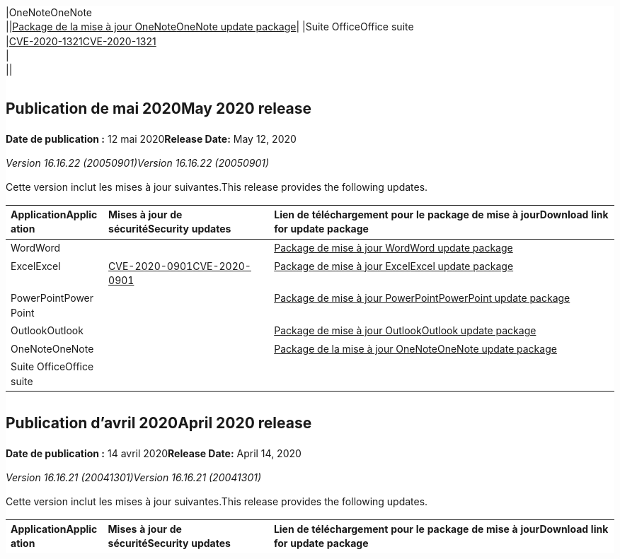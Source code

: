 |<span data-ttu-id="7d334-261">OneNote</span><span class="sxs-lookup"><span data-stu-id="7d334-261">OneNote</span></span> <br/> ||[<span data-ttu-id="7d334-262">Package de la mise à jour OneNote</span><span class="sxs-lookup"><span data-stu-id="7d334-262">OneNote update package</span></span>](https://officecdn.microsoft.com/pr/C1297A47-86C4-4C1F-97FA-950631F94777/MacAutoupdate/Microsoft_OneNote_16.16.20061500_Updater.pkg)|
|<span data-ttu-id="7d334-263">Suite Office</span><span class="sxs-lookup"><span data-stu-id="7d334-263">Office suite</span></span>  <br/> |[<span data-ttu-id="7d334-264">CVE-2020-1321</span><span class="sxs-lookup"><span data-stu-id="7d334-264">CVE-2020-1321</span></span>](https://portal.msrc.microsoft.com/fr-FR/security-guidance/advisory/CVE-2020-1321)<br/>| <br/>||

## <a name="may-2020-release"></a><span data-ttu-id="7d334-265">Publication de mai 2020</span><span class="sxs-lookup"><span data-stu-id="7d334-265">May 2020 release</span></span>

 <span data-ttu-id="7d334-266">**Date de publication :** 12 mai 2020</span><span class="sxs-lookup"><span data-stu-id="7d334-266">**Release Date:** May 12, 2020</span></span>
  
 <span data-ttu-id="7d334-267">*Version 16.16.22 (20050901)*</span><span class="sxs-lookup"><span data-stu-id="7d334-267">*Version 16.16.22 (20050901)*</span></span> 
  
<span data-ttu-id="7d334-268">Cette version inclut les mises à jour suivantes.</span><span class="sxs-lookup"><span data-stu-id="7d334-268">This release provides the following updates.</span></span>
  
|<span data-ttu-id="7d334-269">**Application**</span><span class="sxs-lookup"><span data-stu-id="7d334-269">**Application**</span></span>|<span data-ttu-id="7d334-270">**Mises à jour de sécurité**</span><span class="sxs-lookup"><span data-stu-id="7d334-270">**Security updates**</span></span>|<span data-ttu-id="7d334-271">**Lien de téléchargement pour le package de mise à jour**</span><span class="sxs-lookup"><span data-stu-id="7d334-271">**Download link for update package**</span></span>|
|:-----|:-----|:-----|
|<span data-ttu-id="7d334-272">Word</span><span class="sxs-lookup"><span data-stu-id="7d334-272">Word</span></span>  <br/> ||[<span data-ttu-id="7d334-273">Package de mise à jour Word</span><span class="sxs-lookup"><span data-stu-id="7d334-273">Word update package</span></span>](https://officecdn.microsoft.com/pr/C1297A47-86C4-4C1F-97FA-950631F94777/MacAutoupdate/Microsoft_Word_16.16.20050901_Updater.pkg) <br/>|
|<span data-ttu-id="7d334-274">Excel</span><span class="sxs-lookup"><span data-stu-id="7d334-274">Excel</span></span>  <br/> |[<span data-ttu-id="7d334-275">CVE-2020-0901</span><span class="sxs-lookup"><span data-stu-id="7d334-275">CVE-2020-0901</span></span>](https://portal.msrc.microsoft.com/fr-FR/security-guidance/advisory/CVE-2020-0901) <br/>|[<span data-ttu-id="7d334-276">Package de mise à jour Excel</span><span class="sxs-lookup"><span data-stu-id="7d334-276">Excel update package</span></span>](https://officecdn.microsoft.com/pr/C1297A47-86C4-4C1F-97FA-950631F94777/MacAutoupdate/Microsoft_Excel_16.16.20050901_Updater.pkg) <br/>|
|<span data-ttu-id="7d334-277">PowerPoint</span><span class="sxs-lookup"><span data-stu-id="7d334-277">PowerPoint</span></span>  <br/> ||[<span data-ttu-id="7d334-278">Package de mise à jour PowerPoint</span><span class="sxs-lookup"><span data-stu-id="7d334-278">PowerPoint update package</span></span>](https://officecdn.microsoft.com/pr/C1297A47-86C4-4C1F-97FA-950631F94777/MacAutoupdate/Microsoft_PowerPoint_16.16.20050901_Updater.pkg) <br/>|
|<span data-ttu-id="7d334-279">Outlook</span><span class="sxs-lookup"><span data-stu-id="7d334-279">Outlook</span></span>  <br/> |<br/>|[<span data-ttu-id="7d334-280">Package de mise à jour Outlook</span><span class="sxs-lookup"><span data-stu-id="7d334-280">Outlook update package</span></span>](https://officecdn.microsoft.com/pr/C1297A47-86C4-4C1F-97FA-950631F94777/MacAutoupdate/Microsoft_Outlook_16.16.20050901_Updater.pkg) <br/>|
|<span data-ttu-id="7d334-281">OneNote</span><span class="sxs-lookup"><span data-stu-id="7d334-281">OneNote</span></span> <br/> ||[<span data-ttu-id="7d334-282">Package de la mise à jour OneNote</span><span class="sxs-lookup"><span data-stu-id="7d334-282">OneNote update package</span></span>](https://officecdn.microsoft.com/pr/C1297A47-86C4-4C1F-97FA-950631F94777/MacAutoupdate/Microsoft_OneNote_16.16.20050901_Updater.pkg)|
|<span data-ttu-id="7d334-283">Suite Office</span><span class="sxs-lookup"><span data-stu-id="7d334-283">Office suite</span></span>  <br/> | <br/>||

## <a name="april-2020-release"></a><span data-ttu-id="7d334-284">Publication d’avril 2020</span><span class="sxs-lookup"><span data-stu-id="7d334-284">April 2020 release</span></span>

 <span data-ttu-id="7d334-285">**Date de publication :** 14 avril 2020</span><span class="sxs-lookup"><span data-stu-id="7d334-285">**Release Date:** April 14, 2020</span></span>
  
 <span data-ttu-id="7d334-286">*Version 16.16.21 (20041301)*</span><span class="sxs-lookup"><span data-stu-id="7d334-286">*Version 16.16.21 (20041301)*</span></span> 
  
<span data-ttu-id="7d334-287">Cette version inclut les mises à jour suivantes.</span><span class="sxs-lookup"><span data-stu-id="7d334-287">This release provides the following updates.</span></span>
  
|<span data-ttu-id="7d334-288">**Application**</span><span class="sxs-lookup"><span data-stu-id="7d334-288">**Application**</span></span>|<span data-ttu-id="7d334-289">**Mises à jour de sécurité**</span><span class="sxs-lookup"><span data-stu-id="7d334-289">**Security updates**</span></span>|<span data-ttu-id="7d334-290">**Lien de téléchargement pour le package de mise à jour**</span><span class="sxs-lookup"><span data-stu-id="7d334-290">**Download link for update package**</span></span>|
|:-----|:-----|:-----|